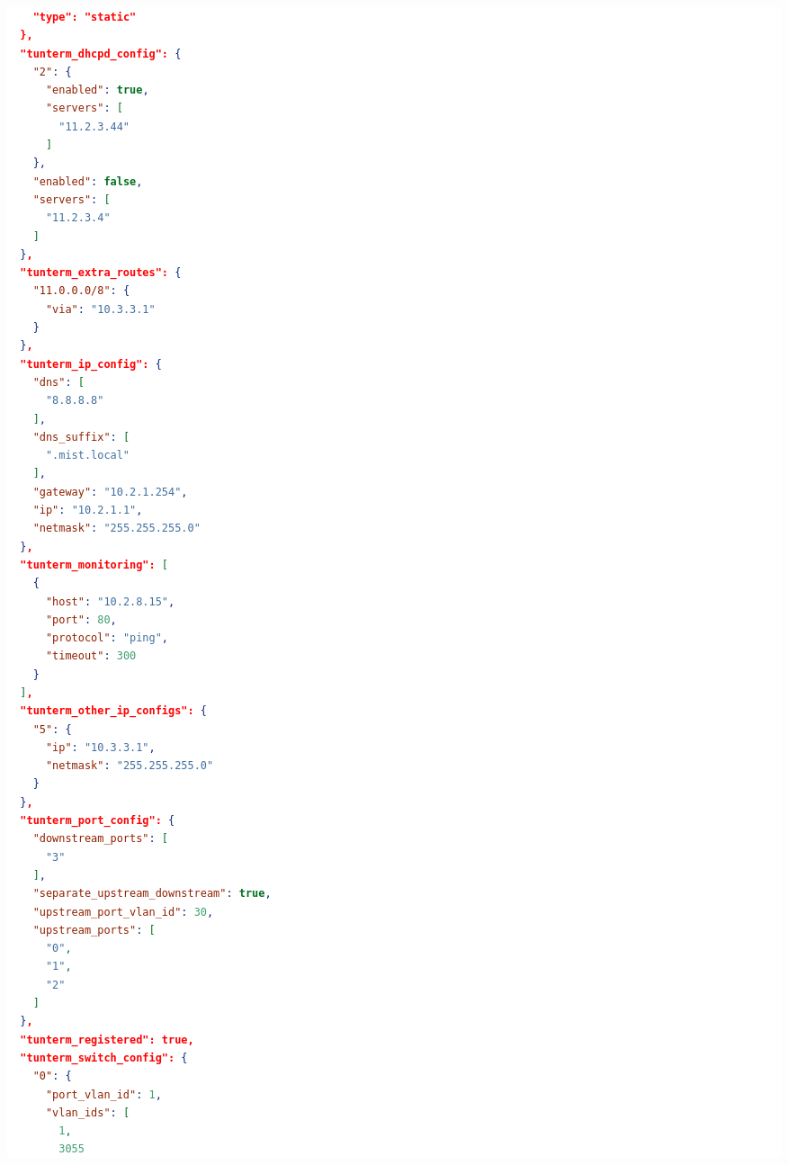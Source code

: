 ```json
    "type": "static"
  },
  "tunterm_dhcpd_config": {
    "2": {
      "enabled": true,
      "servers": [
        "11.2.3.44"
      ]
    },
    "enabled": false,
    "servers": [
      "11.2.3.4"
    ]
  },
  "tunterm_extra_routes": {
    "11.0.0.0/8": {
      "via": "10.3.3.1"
    }
  },
  "tunterm_ip_config": {
    "dns": [
      "8.8.8.8"
    ],
    "dns_suffix": [
      ".mist.local"
    ],
    "gateway": "10.2.1.254",
    "ip": "10.2.1.1",
    "netmask": "255.255.255.0"
  },
  "tunterm_monitoring": [
    {
      "host": "10.2.8.15",
      "port": 80,
      "protocol": "ping",
      "timeout": 300
    }
  ],
  "tunterm_other_ip_configs": {
    "5": {
      "ip": "10.3.3.1",
      "netmask": "255.255.255.0"
    }
  },
  "tunterm_port_config": {
    "downstream_ports": [
      "3"
    ],
    "separate_upstream_downstream": true,
    "upstream_port_vlan_id": 30,
    "upstream_ports": [
      "0",
      "1",
      "2"
    ]
  },
  "tunterm_registered": true,
  "tunterm_switch_config": {
    "0": {
      "port_vlan_id": 1,
      "vlan_ids": [
        1,
        3055
```